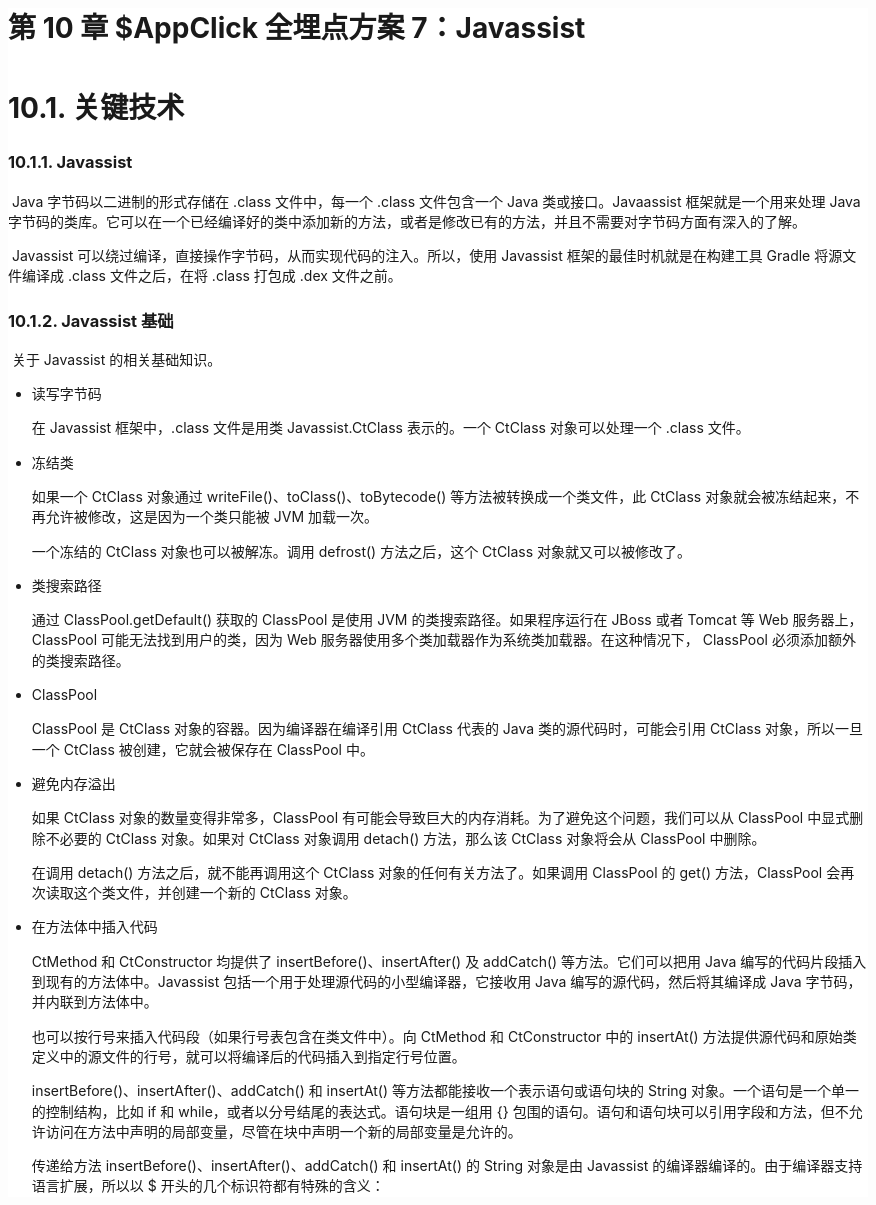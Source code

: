 # 第 10 章 $AppClick 全埋点方案 7：Javassist

# 10.1. 关键技术

### 10.1.1. Javassist

​		Java 字节码以二进制的形式存储在 .class 文件中，每一个 .class 文件包含一个 Java 类或接口。Javaassist 框架就是一个用来处理 Java 字节码的类库。它可以在一个已经编译好的类中添加新的方法，或者是修改已有的方法，并且不需要对字节码方面有深入的了解。

​		Javassist 可以绕过编译，直接操作字节码，从而实现代码的注入。所以，使用 Javassist 框架的最佳时机就是在构建工具 Gradle 将源文件编译成 .class 文件之后，在将 .class 打包成 .dex 文件之前。

### 10.1.2. Javassist 基础

​		关于 Javassist 的相关基础知识。

* 读写字节码

  在 Javassist 框架中，.class 文件是用类 Javassist.CtClass 表示的。一个 CtClass 对象可以处理一个 .class 文件。

* 冻结类

  如果一个 CtClass 对象通过 writeFile()、toClass()、toBytecode() 等方法被转换成一个类文件，此 CtClass 对象就会被冻结起来，不再允许被修改，这是因为一个类只能被 JVM 加载一次。

  一个冻结的 CtClass 对象也可以被解冻。调用 defrost() 方法之后，这个 CtClass 对象就又可以被修改了。

* 类搜索路径

  通过 ClassPool.getDefault() 获取的 ClassPool 是使用 JVM 的类搜索路径。如果程序运行在 JBoss 或者 Tomcat 等 Web 服务器上，ClassPool 可能无法找到用户的类，因为 Web 服务器使用多个类加载器作为系统类加载器。在这种情况下， ClassPool 必须添加额外的类搜索路径。

* ClassPool

  ClassPool 是 CtClass 对象的容器。因为编译器在编译引用 CtClass 代表的 Java 类的源代码时，可能会引用 CtClass 对象，所以一旦一个 CtClass 被创建，它就会被保存在 ClassPool 中。

* 避免内存溢出

  如果 CtClass 对象的数量变得非常多，ClassPool 有可能会导致巨大的内存消耗。为了避免这个问题，我们可以从 ClassPool 中显式删除不必要的 CtClass 对象。如果对 CtClass 对象调用 detach() 方法，那么该 CtClass 对象将会从 ClassPool 中删除。

  在调用 detach() 方法之后，就不能再调用这个 CtClass 对象的任何有关方法了。如果调用 ClassPool 的 get()  方法，ClassPool 会再次读取这个类文件，并创建一个新的 CtClass 对象。

* 在方法体中插入代码

  CtMethod 和 CtConstructor 均提供了 insertBefore()、insertAfter() 及 addCatch() 等方法。它们可以把用 Java 编写的代码片段插入到现有的方法体中。Javassist 包括一个用于处理源代码的小型编译器，它接收用 Java 编写的源代码，然后将其编译成 Java 字节码，并内联到方法体中。

  也可以按行号来插入代码段（如果行号表包含在类文件中）。向 CtMethod 和 CtConstructor 中的 insertAt() 方法提供源代码和原始类定义中的源文件的行号，就可以将编译后的代码插入到指定行号位置。

  insertBefore()、insertAfter()、addCatch() 和 insertAt() 等方法都能接收一个表示语句或语句块的 String 对象。一个语句是一个单一的控制结构，比如 if 和 while，或者以分号结尾的表达式。语句块是一组用 {} 包围的语句。语句和语句块可以引用字段和方法，但不允许访问在方法中声明的局部变量，尽管在块中声明一个新的局部变量是允许的。

  传递给方法 insertBefore()、insertAfter()、addCatch() 和 insertAt() 的 String 对象是由 Javassist 的编译器编译的。由于编译器支持语言扩展，所以以 $ 开头的几个标识符都有特殊的含义：
